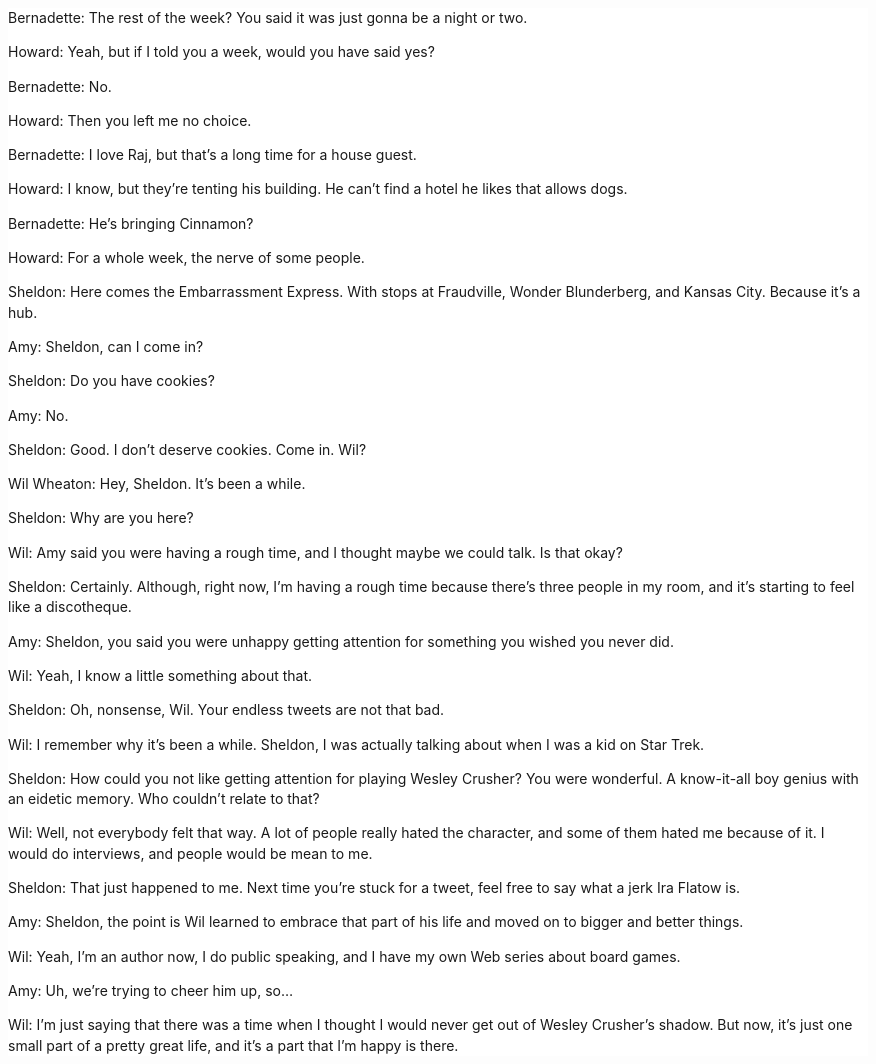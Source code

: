 Bernadette: The rest of the week? You said it was just gonna be a night or two.

Howard: Yeah, but if I told you a week, would you have said yes?

Bernadette: No.

Howard: Then you left me no choice.

Bernadette: I love Raj, but that’s a long time for a house guest.

Howard: I know, but they’re tenting his building. He can’t find a hotel he likes that allows dogs.

Bernadette: He’s bringing Cinnamon?

Howard: For a whole week, the nerve of some people.

Sheldon: Here comes the Embarrassment Express. With stops at Fraudville, Wonder Blunderberg, and Kansas City. Because it’s a hub.

Amy: Sheldon, can I come in?

Sheldon: Do you have cookies?

Amy: No.

Sheldon: Good. I don’t deserve cookies. Come in. Wil?

Wil Wheaton: Hey, Sheldon. It’s been a while.

Sheldon: Why are you here?

Wil: Amy said you were having a rough time, and I thought maybe we could talk. Is that okay?

Sheldon: Certainly. Although, right now, I’m having a rough time because there’s three people in my room, and it’s starting to feel like a discotheque.

Amy: Sheldon, you said you were unhappy getting attention for something you wished you never did.

Wil: Yeah, I know a little something about that.

Sheldon: Oh, nonsense, Wil. Your endless tweets are not that bad.

Wil: I remember why it’s been a while. Sheldon, I was actually talking about when I was a kid on Star Trek.

Sheldon: How could you not like getting attention for playing Wesley Crusher? You were wonderful. A know-it-all boy genius with an eidetic memory. Who couldn’t relate to that?

Wil: Well, not everybody felt that way. A lot of people really hated the character, and some of them hated me because of it. I would do interviews, and people would be mean to me.

Sheldon: That just happened to me. Next time you’re stuck for a tweet, feel free to say what a jerk Ira Flatow is.

Amy: Sheldon, the point is Wil learned to embrace that part of his life and moved on to bigger and better things.

Wil: Yeah, I’m an author now, I do public speaking, and I have my own Web series about board games.

Amy: Uh, we’re trying to cheer him up, so… 

Wil: I’m just saying that there was a time when I thought I would never get out of Wesley Crusher’s shadow. But now, it’s just one small part of a pretty great life, and it’s a part that I’m happy is there.
